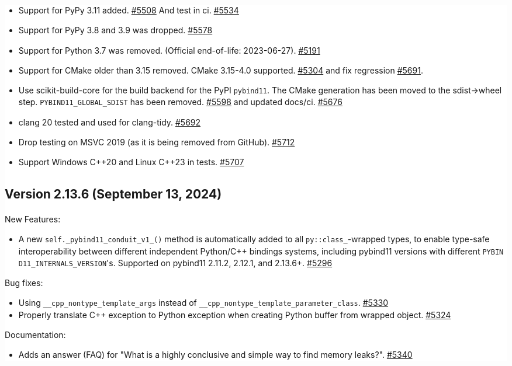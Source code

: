- Support for PyPy 3.11 added.
  [#5508](https://github.com/pybind/pybind11/pull/5508)
  And test in ci.
  [#5534](https://github.com/pybind/pybind11/pull/5534)

- Support for PyPy 3.8 and 3.9 was dropped.
  [#5578](https://github.com/pybind/pybind11/pull/5578)

- Support for Python 3.7 was removed. (Official end-of-life:
  2023-06-27).
  [#5191](https://github.com/pybind/pybind11/pull/5191)

- Support for CMake older than 3.15 removed. CMake 3.15-4.0 supported.
  [#5304](https://github.com/pybind/pybind11/pull/5304) and fix regression [#5691](https://github.com/pybind/pybind11/pull/5691).

- Use scikit-build-core for the build backend for the PyPI `pybind11`.
  The CMake generation has been moved to the sdist-\>wheel step.
  `PYBIND11_GLOBAL_SDIST` has been removed.
  [#5598](https://github.com/pybind/pybind11/pull/5598) and updated
  docs/ci. [#5676](https://github.com/pybind/pybind11/pull/5676)

- clang 20 tested and used for clang-tidy.
  [#5692](https://github.com/pybind/pybind11/pull/5692)

- Drop testing on MSVC 2019 (as it is being removed from GitHub).
  [#5712](https://github.com/pybind/pybind11/pull/5712)

- Support Windows C++20 and Linux C++23 in tests.
  [#5707](https://github.com/pybind/pybind11/pull/5707)

## Version 2.13.6 (September 13, 2024)

New Features:

- A new `self._pybind11_conduit_v1_()` method is automatically added to
  all `py::class_`-wrapped types, to enable type-safe interoperability
  between different independent Python/C++ bindings systems, including
  pybind11 versions with different `PYBIND11_INTERNALS_VERSION`'s.
  Supported on pybind11 2.11.2, 2.12.1, and 2.13.6+.
  [#5296](https://github.com/pybind/pybind11/pull/5296)

Bug fixes:

- Using `__cpp_nontype_template_args` instead of
  `__cpp_nontype_template_parameter_class`.
  [#5330](https://github.com/pybind/pybind11/pull/5330)
- Properly translate C++ exception to Python exception when creating
  Python buffer from wrapped object.
  [#5324](https://github.com/pybind/pybind11/pull/5324)

Documentation:

- Adds an answer (FAQ) for "What is a highly conclusive and simple way
  to find memory leaks?".
  [#5340](https://github.com/pybind/pybind11/pull/5340)
